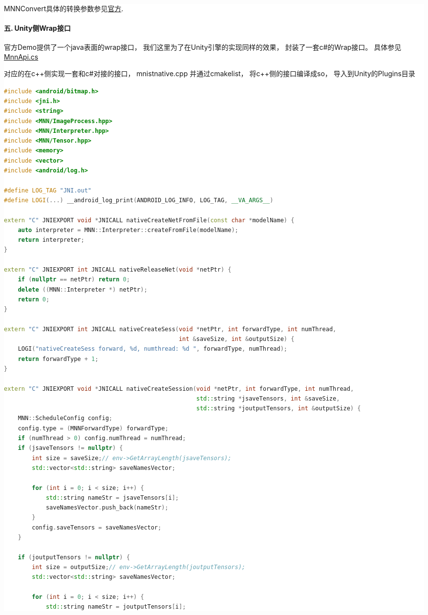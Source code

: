 MNNConvert具体的转换参数参见[官方][i3].

#### 五. Unity侧Wrap接口

官方Demo提供了一个java表面的wrap接口， 我们这里为了在Unity引擎的实现同样的效果， 封装了一套c#的Wrap接口。 具体参见 [MnnApi.cs][i4]



对应的在c++侧实现一套和c#对接的接口， mnistnative.cpp 并通过cmakelist， 将c++侧的接口编译成so， 导入到Unity的Plugins目录

```c++
#include <android/bitmap.h>
#include <jni.h>
#include <string>
#include <MNN/ImageProcess.hpp>
#include <MNN/Interpreter.hpp>
#include <MNN/Tensor.hpp>
#include <memory>
#include <vector>
#include <android/log.h>

#define LOG_TAG "JNI.out"
#define LOGI(...) __android_log_print(ANDROID_LOG_INFO, LOG_TAG, __VA_ARGS__)

extern "C" JNIEXPORT void *JNICALL nativeCreateNetFromFile(const char *modelName) {
    auto interpreter = MNN::Interpreter::createFromFile(modelName);
    return interpreter;
}

extern "C" JNIEXPORT int JNICALL nativeReleaseNet(void *netPtr) {
    if (nullptr == netPtr) return 0;
    delete ((MNN::Interpreter *) netPtr);
    return 0;
}

extern "C" JNIEXPORT int JNICALL nativeCreateSess(void *netPtr, int forwardType, int numThread,
                                                  int &saveSize, int &outputSize) {
    LOGI("nativeCreateSess forward, %d, numthread: %d ", forwardType, numThread);
    return forwardType + 1;
}

extern "C" JNIEXPORT void *JNICALL nativeCreateSession(void *netPtr, int forwardType, int numThread,
                                                       std::string *jsaveTensors, int &saveSize,
                                                       std::string *joutputTensors, int &outputSize) {
    MNN::ScheduleConfig config;
    config.type = (MNNForwardType) forwardType;
    if (numThread > 0) config.numThread = numThread;
    if (jsaveTensors != nullptr) {
        int size = saveSize;// env->GetArrayLength(jsaveTensors);
        std::vector<std::string> saveNamesVector;

        for (int i = 0; i < size; i++) {
            std::string nameStr = jsaveTensors[i];
            saveNamesVector.push_back(nameStr);
        }
        config.saveTensors = saveNamesVector;
    }

    if (joutputTensors != nullptr) {
        int size = outputSize;// env->GetArrayLength(joutputTensors);
        std::vector<std::string> saveNamesVector;

        for (int i = 0; i < size; i++) {
            std::string nameStr = joutputTensors[i];
```

[i1]: https://github.com/alibaba/MNN
[i2]: https://developer.huawei.com/consumer/cn/hiai#Foundation
[i3]: https://www.yuque.com/mnn/cn/model_convert
[i4]: https://github.com/huailiang/mnn_u3d/blob/master/Assets/Scripts/MNN/MnnCV.cs
[i5]: https://github.com/huailiang/mnn_u3d
[i6]: https://www.yuque.com/mnn/cn/xfs77m